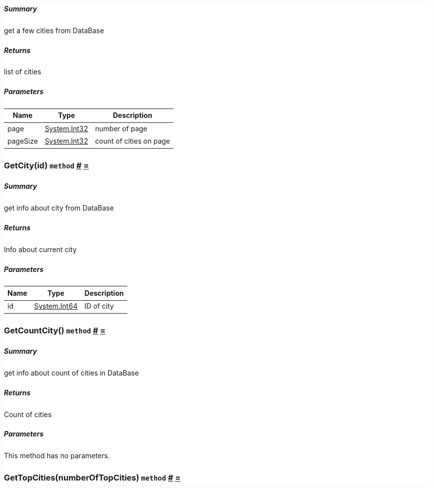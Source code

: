##### Summary

get a few cities from DataBase

##### Returns

list of cities

##### Parameters

| Name | Type | Description |
| ---- | ---- | ----------- |
| page | [System.Int32](http://msdn.microsoft.com/query/dev14.query?appId=Dev14IDEF1&l=EN-US&k=k:System.Int32 'System.Int32') | number of page |
| pageSize | [System.Int32](http://msdn.microsoft.com/query/dev14.query?appId=Dev14IDEF1&l=EN-US&k=k:System.Int32 'System.Int32') | count of cities on page |

<a name='M-EasyTravelWeb-Repositories-CityRepository-GetCity-System-Int64-'></a>
### GetCity(id) `method` [#](#M-EasyTravelWeb-Repositories-CityRepository-GetCity-System-Int64- 'Go To Here') [=](#contents 'Back To Contents')

##### Summary

get info about city from DataBase

##### Returns

Info about current city

##### Parameters

| Name | Type | Description |
| ---- | ---- | ----------- |
| id | [System.Int64](http://msdn.microsoft.com/query/dev14.query?appId=Dev14IDEF1&l=EN-US&k=k:System.Int64 'System.Int64') | ID of city |

<a name='M-EasyTravelWeb-Repositories-CityRepository-GetCountCity'></a>
### GetCountCity() `method` [#](#M-EasyTravelWeb-Repositories-CityRepository-GetCountCity 'Go To Here') [=](#contents 'Back To Contents')

##### Summary

get info about count of cities in DataBase

##### Returns

Count of cities

##### Parameters

This method has no parameters.

<a name='M-EasyTravelWeb-Repositories-CityRepository-GetTopCities-System-Int32-'></a>
### GetTopCities(numberOfTopCities) `method` [#](#M-EasyTravelWeb-Repositories-CityRepository-GetTopCities-System-Int32- 'Go To Here') [=](#contents 'Back To Contents')
